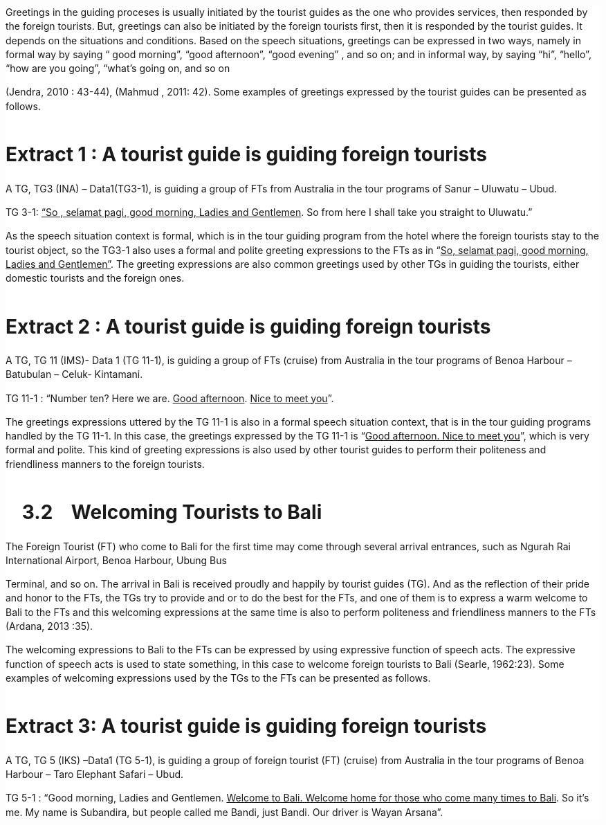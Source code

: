 <p><span class="font1">Greetings in the guiding proceses is usually initiated by the tourist guides as the one who provides services, then responded by the foreign tourists. But, greetings can also be initiated by the foreign tourists first, then it is responded by the tourist guides. It depends on the situations and conditions. Based on the speech situations, greetings can be expressed in two ways, namely in formal way by saying “ good morning”, “good afternoon”, “good evening” , and so on; and in informal way, by saying “hi”, “hello”, “how are you going”, “what’s going on, and so on</span></p>
<p><span class="font1">(Jendra, 2010 : 43-44), (Mahmud , 2011: 42). Some examples of greetings expressed by the tourist guides can be presented as follows.</span></p>
<h1><a name="bookmark16"></a><span class="font1" style="font-weight:bold;"><a name="bookmark17"></a>Extract 1 : A tourist guide is guiding foreign tourists</span></h1>
<p><span class="font1">A TG, TG3 (INA) – Data1(TG3-1), is guiding a group of FTs from Australia in the tour programs of Sanur – Uluwatu – Ubud.</span></p>
<p><span class="font1">TG 3-1: </span><span class="font1" style="text-decoration:underline;">“So , selamat pagi, good morning, Ladies and Gentlemen</span><span class="font1">. So from here I shall take you straight to Uluwatu.”</span></p>
<p><span class="font1">As the speech situation context is formal, which is in the tour guiding program from the hotel where the foreign tourists stay to the tourist object, so the TG3-1 also uses a formal and polite greeting expressions to the FTs as in “</span><span class="font1" style="text-decoration:underline;">So, selamat pagi, good morning, Ladies and Gentlemen”</span><span class="font1">. The greeting expressions are also common greetings used by other TGs in guiding the tourists, either domestic tourists and the foreign ones.</span></p>
<h1><a name="bookmark18"></a><span class="font1" style="font-weight:bold;"><a name="bookmark19"></a>Extract 2 : A tourist guide is guiding foreign tourists</span></h1>
<p><span class="font1">A TG, TG 11 (IMS)- Data 1 (TG 11-1), is guiding a group of FTs (cruise) from Australia in the tour programs of Benoa Harbour – Batubulan – Celuk- Kintamani.</span></p>
<p><span class="font1">TG 11-1 : “Number ten? Here we are. </span><span class="font1" style="text-decoration:underline;">Good afternoon</span><span class="font1">. </span><span class="font1" style="text-decoration:underline;">Nice to meet you</span><span class="font1">”.</span></p>
<p><span class="font1">The greetings expressions uttered by the TG 11-1 is also in a formal speech situation context, that is in the tour guiding programs handled by the TG 11-1. In this case, the greetings expressed by the TG 11-1 is “</span><span class="font1" style="text-decoration:underline;">Good afternoon. Nice to meet you</span><span class="font1">”, which is very formal and polite. This kind of greeting expressions is also used by other tourist guides to perform their politeness and friendliness manners to the foreign tourists.</span></p>
<ul style="list-style:none;"><li>
<h1><a name="bookmark20"></a><span class="font1" style="font-weight:bold;"><a name="bookmark21"></a>3.2 &nbsp;&nbsp;&nbsp;Welcoming Tourists to Bali</span></h1></li></ul>
<p><span class="font1">The Foreign Tourist (FT) who come to Bali for the first time may come through several arrival entrances, such as Ngurah Rai International Airport, Benoa Harbour, Ubung Bus</span></p>
<p><span class="font1">Terminal, and so on. The arrival in Bali is received proudly and happily by tourist guides (TG). And as the reflection of their pride and honor to the FTs, the TGs try to provide and or to do the best for the FTs, and one of them is to express a warm welcome to Bali to the FTs and this welcoming expressions at the same time is also to perform politeness and friendliness manners to the FTs (Ardana, 2013 :35).</span></p>
<p><span class="font1">The welcoming expressions to Bali to the FTs can be expressed by using expressive function of speech acts. The expressive function of speech acts is used to state something, in this case to welcome foreign tourists to Bali (Searle, 1962:23). Some examples of welcoming expressions used by the TGs to the FTs can be presented as follows.</span></p>
<h1><a name="bookmark22"></a><span class="font1" style="font-weight:bold;"><a name="bookmark23"></a>Extract 3: A tourist guide is guiding foreign tourists</span></h1>
<p><span class="font1">A TG, TG 5 (IKS) –Data1 (TG 5-1), is guiding a group of foreign tourist (FT) (cruise) from Australia in the tour programs of Benoa Harbour – Taro Elephant Safari – Ubud.</span></p>
<p><span class="font1">TG 5-1 : “Good morning, Ladies and Gentlemen. </span><span class="font1" style="text-decoration:underline;">Welcome to Bali. Welcome home for those who come many times to Bali</span><span class="font1">. So it’s me. My name is Subandira, but people called me Bandi, just Bandi. Our driver is Wayan Arsana”.</span></p>
